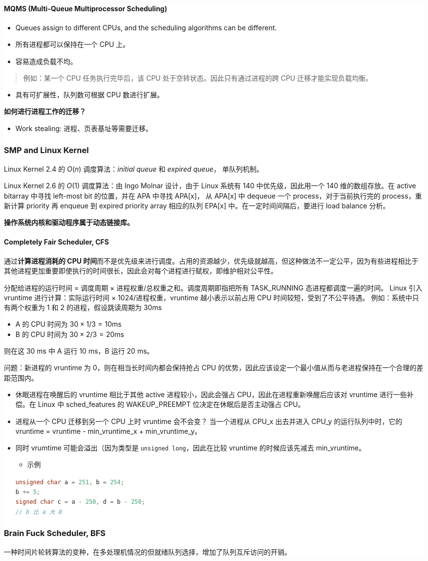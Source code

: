 #### MQMS (Multi-Queue Multiprocessor Scheduling)

* Queues assign to different CPUs, and the scheduling algorithms can be different.

* 所有进程都可以保持在一个 CPU 上。
  
* 容易造成负载不均。

> 例如：某一个 CPU 任务执行完毕后，该 CPU 处于空转状态。因此只有通过进程的跨 CPU 迁移才能实现负载均衡。

* 具有可扩展性，队列数可根据 CPU 数进行扩展。

**如何进行进程工作的迁移？**

* Work stealing: 进程、页表基址等需要迁移。

### SMP and Linux Kernel

Linux Kernel 2.4 的 $O(n)$ 调度算法：*initial queue* 和 *expired queue*， 单队列机制。

Linux Kernel 2.6 的 $O(1)$ 调度算法：由 Ingo Molnar 设计，由于 Linux 系统有 140 中优先级，因此用一个 140 维的数组存放。在 active bitarray 中寻找 left-most bit 的位置，并在 APA 中寻找 APA[x]， 从 APA[x] 中 dequeue 一个 process，对于当前执行完的 process，重新计算 priority 再 enqueue 到 expired priority array 相应的队列 EPA[x] 中。在一定时间间隔后，要进行 load balance 分析。

**操作系统内核和驱动程序属于动态链接库。**

#### Completely Fair Scheduler, CFS

通过**计算进程消耗的 CPU 时间**而不是优先级来进行调度。占用的资源越少，优先级就越高，但这种做法不一定公平，因为有些进程相比于其他进程更加重要即使执行的时间很长，因此会对每个进程进行赋权，即维护相对公平性。

分配给进程的运行时间 = 调度周期 × 进程权重/总权重之和。调度周期即指把所有 TASK_RUNNING 态进程都调度一遍的时间。
Linux 引入 vruntime 进行计算：实际运行时间 × 1024/进程权重，vruntime 越小表示以前占用 CPU 时间较短，受到了不公平待遇。
例如：系统中只有两个权重为 1 和 2 的进程，假设跳读周期为 30ms

* A 的 CPU 时间为 $30 \times 1/3 = 10 \mathrm{ms}$
* B 的 CPU 时间为 $30 \times 2/3 = 20 \mathrm{ms}$

则在这 30 ms 中 A 运行 10 ms，B 运行 20 ms。

问题：新进程的 vruntime 为 0，则在相当长时间内都会保持抢占 CPU 的优势，因此应该设定一个最小值从而与老进程保持在一个合理的差距范围内。  

* 休眠进程在唤醒后的 vruntime 相比于其他 active 进程较小，因此会强占 CPU，因此在进程重新唤醒后应该对 vruntime 进行一些补偿。在 Linux 中 sched_features 的 WAKEUP_PREEMPT 位决定在休眠后是否主动强占 CPU。

* 进程从一个 CPU 迁移到另一个 CPU 上时 vruntime 会不会变？
当一个进程从 CPU_x 出去并进入 CPU_y 的运行队列中时，它的 vruntime = vruntime - min_vruntime_x + min_vruntime_y。

* 同时 vrumtime 可能会溢出（因为类型是 `unsigned long`，因此在比较 vruntime 的时候应该先减去 min_vruntime。
  * 示例

  ```c++
  unsigned char a = 251, b = 254;
  b += 5;
  signed char c = a - 250, d = b - 250;
  // b 比 a 大 8

  ```  

### Brain Fuck Scheduler, BFS

一种时间片轮转算法的变种，在多处理机情况的但就绪队列选择，增加了队列互斥访问的开销。

